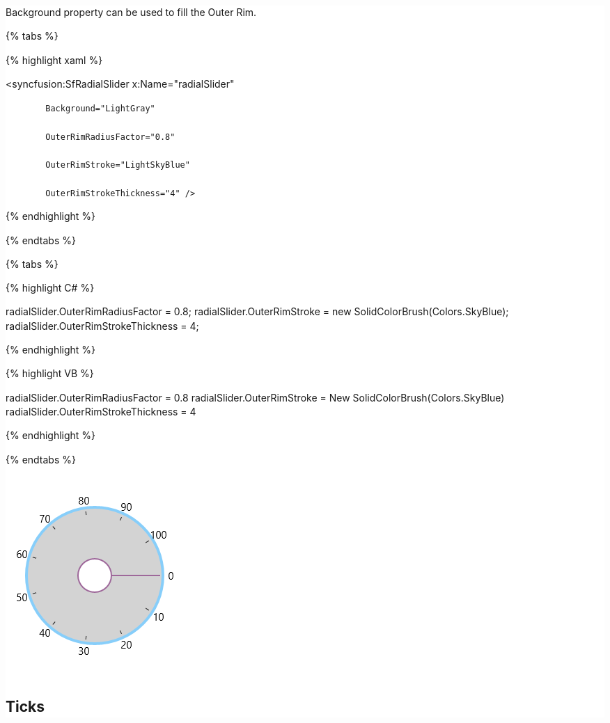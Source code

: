 Background property can be used to fill the Outer Rim.

{% tabs %}

{% highlight xaml %}

<syncfusion:SfRadialSlider x:Name="radialSlider"

            Background="LightGray"

            OuterRimRadiusFactor="0.8"

            OuterRimStroke="LightSkyBlue"

            OuterRimStrokeThickness="4" />

{% endhighlight %}


{% endtabs %}

{% tabs %}

{% highlight C# %}

radialSlider.OuterRimRadiusFactor = 0.8;
radialSlider.OuterRimStroke = new SolidColorBrush(Colors.SkyBlue);
radialSlider.OuterRimStrokeThickness = 4;

{% endhighlight %}

{% highlight VB %}

 radialSlider.OuterRimRadiusFactor = 0.8
 radialSlider.OuterRimStroke = New SolidColorBrush(Colors.SkyBlue)
 radialSlider.OuterRimStrokeThickness = 4

{% endhighlight %}

{% endtabs %}

![](Concepts--and-Features_images/Concepts--and-Features_img7.png)

## Ticks
